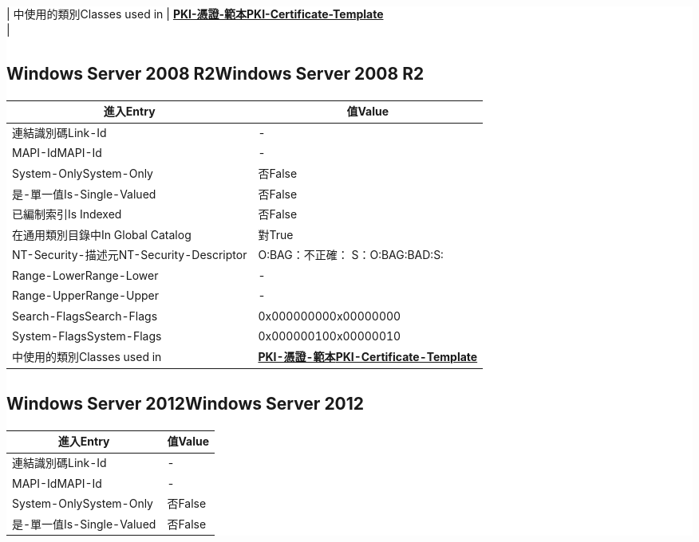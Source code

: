 | <span data-ttu-id="8925d-219">中使用的類別</span><span class="sxs-lookup"><span data-stu-id="8925d-219">Classes used in</span></span>        | [<span data-ttu-id="8925d-220">**PKI-憑證-範本**</span><span class="sxs-lookup"><span data-stu-id="8925d-220">**PKI-Certificate-Template**</span></span>](c-pkicertificatetemplate.md)<br/> |



## <a name="windows-server-2008-r2"></a><span data-ttu-id="8925d-221">Windows Server 2008 R2</span><span class="sxs-lookup"><span data-stu-id="8925d-221">Windows Server 2008 R2</span></span>



| <span data-ttu-id="8925d-222">進入</span><span class="sxs-lookup"><span data-stu-id="8925d-222">Entry</span></span> | <span data-ttu-id="8925d-223">值</span><span class="sxs-lookup"><span data-stu-id="8925d-223">Value</span></span> |
|------------------------|-------------------------------------------------------------------------|
| <span data-ttu-id="8925d-224">連結識別碼</span><span class="sxs-lookup"><span data-stu-id="8925d-224">Link-Id</span></span>                | \-                                                                      |
| <span data-ttu-id="8925d-225">MAPI-Id</span><span class="sxs-lookup"><span data-stu-id="8925d-225">MAPI-Id</span></span>                | \-                                                                      |
| <span data-ttu-id="8925d-226">System-Only</span><span class="sxs-lookup"><span data-stu-id="8925d-226">System-Only</span></span>            | <span data-ttu-id="8925d-227">否</span><span class="sxs-lookup"><span data-stu-id="8925d-227">False</span></span>                                                                   |
| <span data-ttu-id="8925d-228">是-單一值</span><span class="sxs-lookup"><span data-stu-id="8925d-228">Is-Single-Valued</span></span>       | <span data-ttu-id="8925d-229">否</span><span class="sxs-lookup"><span data-stu-id="8925d-229">False</span></span>                                                                   |
| <span data-ttu-id="8925d-230">已編制索引</span><span class="sxs-lookup"><span data-stu-id="8925d-230">Is Indexed</span></span>             | <span data-ttu-id="8925d-231">否</span><span class="sxs-lookup"><span data-stu-id="8925d-231">False</span></span>                                                                   |
| <span data-ttu-id="8925d-232">在通用類別目錄中</span><span class="sxs-lookup"><span data-stu-id="8925d-232">In Global Catalog</span></span>      | <span data-ttu-id="8925d-233">對</span><span class="sxs-lookup"><span data-stu-id="8925d-233">True</span></span>                                                                    |
| <span data-ttu-id="8925d-234">NT-Security-描述元</span><span class="sxs-lookup"><span data-stu-id="8925d-234">NT-Security-Descriptor</span></span> | <span data-ttu-id="8925d-235">O:BAG：不正確： S：</span><span class="sxs-lookup"><span data-stu-id="8925d-235">O:BAG:BAD:S:</span></span>                                                            |
| <span data-ttu-id="8925d-236">Range-Lower</span><span class="sxs-lookup"><span data-stu-id="8925d-236">Range-Lower</span></span>            | \-                                                                      |
| <span data-ttu-id="8925d-237">Range-Upper</span><span class="sxs-lookup"><span data-stu-id="8925d-237">Range-Upper</span></span>            | \-                                                                      |
| <span data-ttu-id="8925d-238">Search-Flags</span><span class="sxs-lookup"><span data-stu-id="8925d-238">Search-Flags</span></span>           | <span data-ttu-id="8925d-239">0x00000000</span><span class="sxs-lookup"><span data-stu-id="8925d-239">0x00000000</span></span>                                                              |
| <span data-ttu-id="8925d-240">System-Flags</span><span class="sxs-lookup"><span data-stu-id="8925d-240">System-Flags</span></span>           | <span data-ttu-id="8925d-241">0x00000010</span><span class="sxs-lookup"><span data-stu-id="8925d-241">0x00000010</span></span>                                                              |
| <span data-ttu-id="8925d-242">中使用的類別</span><span class="sxs-lookup"><span data-stu-id="8925d-242">Classes used in</span></span>        | [<span data-ttu-id="8925d-243">**PKI-憑證-範本**</span><span class="sxs-lookup"><span data-stu-id="8925d-243">**PKI-Certificate-Template**</span></span>](c-pkicertificatetemplate.md)<br/> |



## <a name="windows-server-2012"></a><span data-ttu-id="8925d-244">Windows Server 2012</span><span class="sxs-lookup"><span data-stu-id="8925d-244">Windows Server 2012</span></span>



| <span data-ttu-id="8925d-245">進入</span><span class="sxs-lookup"><span data-stu-id="8925d-245">Entry</span></span> | <span data-ttu-id="8925d-246">值</span><span class="sxs-lookup"><span data-stu-id="8925d-246">Value</span></span> |
|------------------------|-------------------------------------------------------------------------|
| <span data-ttu-id="8925d-247">連結識別碼</span><span class="sxs-lookup"><span data-stu-id="8925d-247">Link-Id</span></span>                | \-                                                                      |
| <span data-ttu-id="8925d-248">MAPI-Id</span><span class="sxs-lookup"><span data-stu-id="8925d-248">MAPI-Id</span></span>                | \-                                                                      |
| <span data-ttu-id="8925d-249">System-Only</span><span class="sxs-lookup"><span data-stu-id="8925d-249">System-Only</span></span>            | <span data-ttu-id="8925d-250">否</span><span class="sxs-lookup"><span data-stu-id="8925d-250">False</span></span>                                                                   |
| <span data-ttu-id="8925d-251">是-單一值</span><span class="sxs-lookup"><span data-stu-id="8925d-251">Is-Single-Valued</span></span>       | <span data-ttu-id="8925d-252">否</span><span class="sxs-lookup"><span data-stu-id="8925d-252">False</span></span>                                                                   |